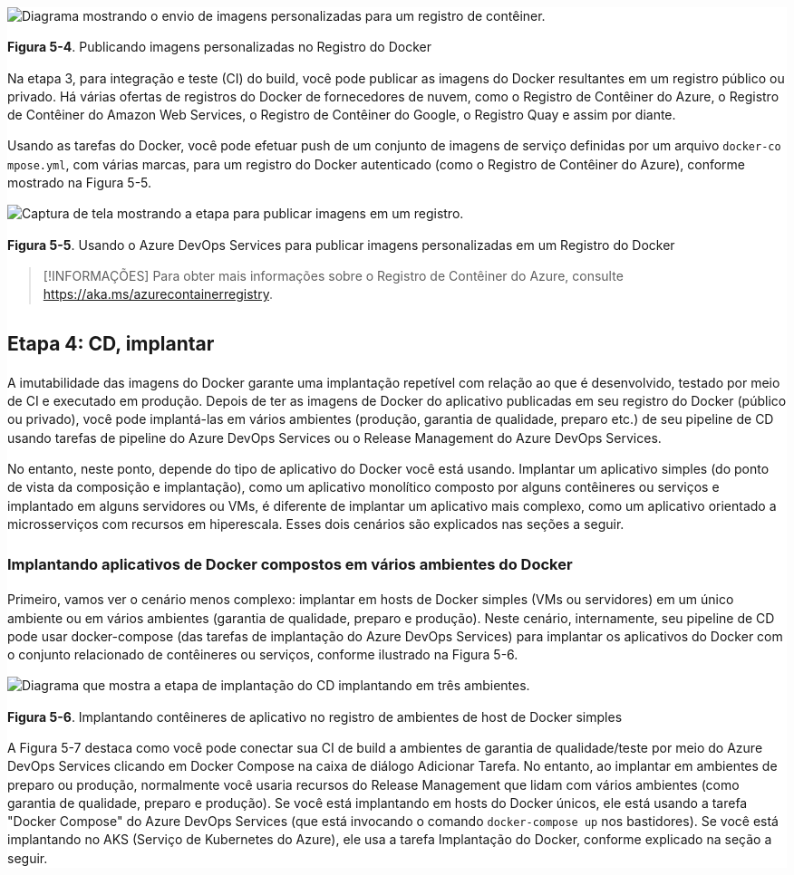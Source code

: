 ![Diagrama mostrando o envio de imagens personalizadas para um registro de contêiner.](./media/docker-application-outer-loop-devops-workflow/docker-push-custom-images.png)

**Figura 5-4**. Publicando imagens personalizadas no Registro do Docker

Na etapa 3, para integração e teste (CI) do build, você pode publicar as imagens do Docker resultantes em um registro público ou privado. Há várias ofertas de registros do Docker de fornecedores de nuvem, como o Registro de Contêiner do Azure, o Registro de Contêiner do Amazon Web Services, o Registro de Contêiner do Google, o Registro Quay e assim por diante.

Usando as tarefas do Docker, você pode efetuar push de um conjunto de imagens de serviço definidas por um arquivo `docker-compose.yml`, com várias marcas, para um registro do Docker autenticado (como o Registro de Contêiner do Azure), conforme mostrado na Figura 5-5.

![Captura de tela mostrando a etapa para publicar imagens em um registro.](./media/docker-application-outer-loop-devops-workflow/publish-custom-image-to-docker-registry.png)

**Figura 5-5**. Usando o Azure DevOps Services para publicar imagens personalizadas em um Registro do Docker

> [!INFORMAÇÕES] Para obter mais informações sobre o Registro de Contêiner do Azure, consulte <https://aka.ms/azurecontainerregistry>.

## <a name="step-4-cd-deploy"></a>Etapa 4: CD, implantar

A imutabilidade das imagens do Docker garante uma implantação repetível com relação ao que é desenvolvido, testado por meio de CI e executado em produção. Depois de ter as imagens de Docker do aplicativo publicadas em seu registro do Docker (público ou privado), você pode implantá-las em vários ambientes (produção, garantia de qualidade, preparo etc.) de seu pipeline de CD usando tarefas de pipeline do Azure DevOps Services ou o Release Management do Azure DevOps Services.

No entanto, neste ponto, depende do tipo de aplicativo do Docker você está usando. Implantar um aplicativo simples (do ponto de vista da composição e implantação), como um aplicativo monolítico composto por alguns contêineres ou serviços e implantado em alguns servidores ou VMs, é diferente de implantar um aplicativo mais complexo, como um aplicativo orientado a microsserviços com recursos em hiperescala. Esses dois cenários são explicados nas seções a seguir.

### <a name="deploying-composed-docker-applications-to-multiple-docker-environments"></a>Implantando aplicativos de Docker compostos em vários ambientes do Docker

Primeiro, vamos ver o cenário menos complexo: implantar em hosts de Docker simples (VMs ou servidores) em um único ambiente ou em vários ambientes (garantia de qualidade, preparo e produção). Neste cenário, internamente, seu pipeline de CD pode usar docker-compose (das tarefas de implantação do Azure DevOps Services) para implantar os aplicativos do Docker com o conjunto relacionado de contêineres ou serviços, conforme ilustrado na Figura 5-6.

![Diagrama que mostra a etapa de implantação do CD implantando em três ambientes.](./media/docker-application-outer-loop-devops-workflow/deploy-app-containers-to-docker-host-environments.png)

**Figura 5-6**. Implantando contêineres de aplicativo no registro de ambientes de host de Docker simples

A Figura 5-7 destaca como você pode conectar sua CI de build a ambientes de garantia de qualidade/teste por meio do Azure DevOps Services clicando em Docker Compose na caixa de diálogo Adicionar Tarefa. No entanto, ao implantar em ambientes de preparo ou produção, normalmente você usaria recursos do Release Management que lidam com vários ambientes (como garantia de qualidade, preparo e produção). Se você está implantando em hosts do Docker únicos, ele está usando a tarefa "Docker Compose" do Azure DevOps Services (que está invocando o comando `docker-compose up` nos bastidores). Se você está implantando no AKS (Serviço de Kubernetes do Azure), ele usa a tarefa Implantação do Docker, conforme explicado na seção a seguir.
